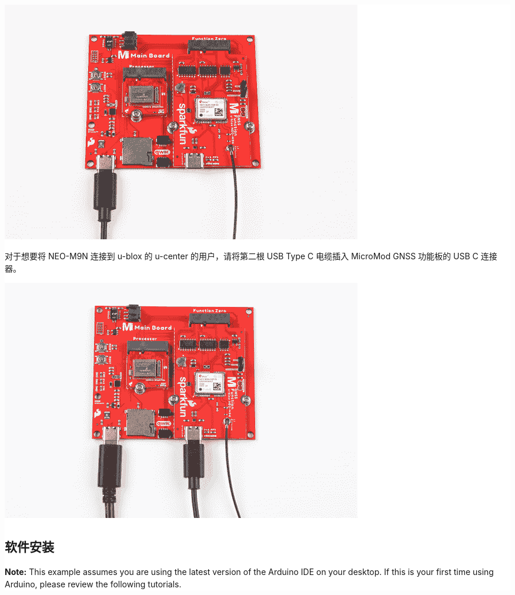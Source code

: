 [![alt text](img/c470ab6db339a8aeee9174048eeae36e.png)](https://cdn.sparkfun.com/assets/learn_tutorials/1/9/9/9/Programming_Power_Processor_Board_MicroMod_GNSS_Function_Board-NEO-M9N.jpg)

对于想要将 NEO-M9N 连接到 u-blox 的 u-center 的用户，请将第二根 USB Type C 电缆插入 MicroMod GNSS 功能板的 USB C 连接器。

[![alt text](img/96917ea6af74163b0846a557d0d1de84.png)](https://cdn.sparkfun.com/assets/learn_tutorials/1/9/9/9/USB_Cables_Power_Configure_MicroMod_GNSS_Function_Board-NEO-M9N_u-blox_u-center.jpg)

## 软件安装

**Note:** This example assumes you are using the latest version of the Arduino IDE on your desktop. If this is your first time using Arduino, please review the following tutorials.
